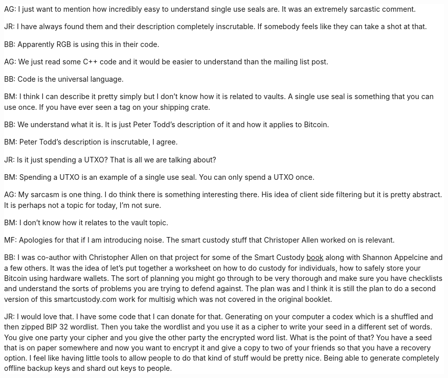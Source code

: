 AG: I just want to mention how incredibly easy to understand single use
seals are. It was an extremely sarcastic comment.

JR: I have always found them and their description completely
inscrutable. If somebody feels like they can take a shot at that.

BB: Apparently RGB is using this in their code.

AG: We just read some C++ code and it would be easier to understand than
the mailing list post.

BB: Code is the universal language.

BM: I think I can describe it pretty simply but I don’t know how it is
related to vaults. A single use seal is something that you can use once.
If you have ever seen a tag on your shipping crate.

BB: We understand what it is. It is just Peter Todd’s description of it
and how it applies to Bitcoin.

BM: Peter Todd’s description is inscrutable, I agree.

JR: Is it just spending a UTXO? That is all we are talking about?

BM: Spending a UTXO is an example of a single use seal. You can only
spend a UTXO once.

AG: My sarcasm is one thing. I do think there is something interesting
there. His idea of client side filtering but it is pretty abstract. It
is perhaps not a topic for today, I’m not sure.

BM: I don’t know how it relates to the vault topic.

MF: Apologies for that if I am introducing noise. The smart custody
stuff that Christoper Allen worked on is relevant.

BB: I was co-author with Christopher Allen on that project for some of
the Smart Custody [book](https://www.smartcustody.com/) along with
Shannon Appelcine and a few others. It was the idea of let’s put
together a worksheet on how to do custody for individuals, how to safely
store your Bitcoin using hardware wallets. The sort of planning you
might go through to be very thorough and make sure you have checklists
and understand the sorts of problems you are trying to defend against.
The plan was and I think it is still the plan to do a second version of
this smartcustody.com work for multisig which was not covered in the
original booklet.

JR: I would love that. I have some code that I can donate for that.
Generating on your computer a codex which is a shuffled and then zipped
BIP 32 wordlist. Then you take the wordlist and you use it as a cipher
to write your seed in a different set of words. You give one party your
cipher and you give the other party the encrypted word list. What is the
point of that? You have a seed that is on paper somewhere and now you
want to encrypt it and give a copy to two of your friends so that you
have a recovery option. I feel like having little tools to allow people
to do that kind of stuff would be pretty nice. Being able to generate
completely offline backup keys and shard out keys to people.
